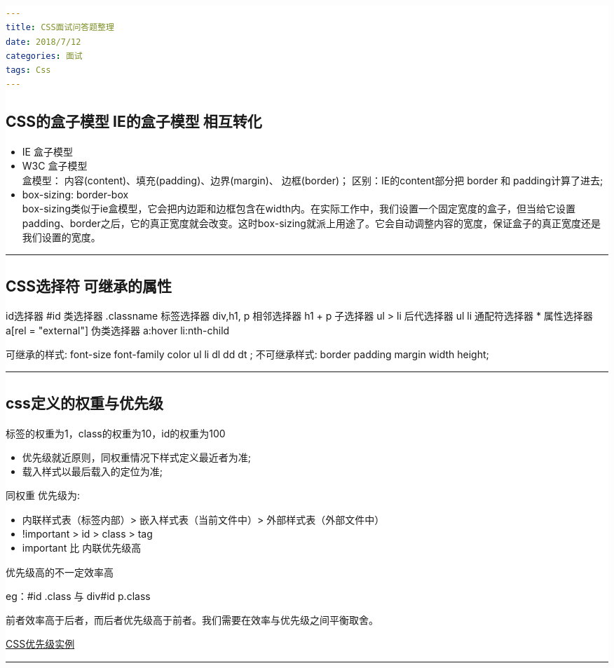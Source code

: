 ```yaml
---
title: CSS面试问答题整理
date: 2018/7/12 
categories: 面试
tags: Css
---
```


## CSS的盒子模型 IE的盒子模型 相互转化
- IE 盒子模型
- W3C 盒子模型  
盒模型： 内容(content)、填充(padding)、边界(margin)、 边框(border)；
区别：IE的content部分把 border 和 padding计算了进去;
- box-sizing: border-box  
box-sizing类似于ie盒模型，它会把内边距和边框包含在width内。在实际工作中，我们设置一个固定宽度的盒子，但当给它设置padding、border之后，它的真正宽度就会改变。这时box-sizing就派上用途了。它会自动调整内容的宽度，保证盒子的真正宽度还是我们设置的宽度。
---

## CSS选择符 可继承的属性
id选择器 #id
类选择器 .classname
标签选择器 div,h1, p
相邻选择器 h1 + p
子选择器 ul > li
后代选择器 ul li 
通配符选择器 *
属性选择器 a[rel = "external"]
伪类选择器 a:hover li:nth-child 

可继承的样式: font-size font-family color ul li dl dd dt ;
不可继承样式: border padding margin width height;

---

## css定义的权重与优先级
标签的权重为1，class的权重为10，id的权重为100
- 优先级就近原则，同权重情况下样式定义最近者为准;
- 载入样式以最后载入的定位为准;

同权重 优先级为: 
-  内联样式表（标签内部）> 嵌入样式表（当前文件中）> 外部样式表（外部文件中）
-  !important >  id > class > tag
-  important 比 内联优先级高

优先级高的不一定效率高

eg：#id .class 与 div#id p.class

前者效率高于后者，而后者优先级高于前者。我们需要在效率与优先级之间平衡取舍。

  [CSS优先级实例](https://www.jb51.net/css/468385.html)

---
